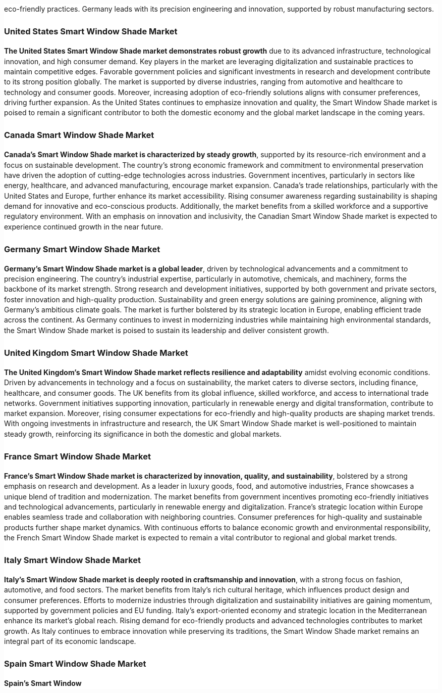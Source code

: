 eco-friendly practices. Germany leads with its precision engineering and innovation, supported by robust manufacturing sectors.</span></em></p></blockquote><h3><strong>United States Smart Window Shade Market</strong></h3><p><strong>The United States Smart Window Shade market demonstrates robust growth</strong> due to its advanced infrastructure, technological innovation, and high consumer demand. Key players in the market are leveraging digitalization and sustainable practices to maintain competitive edges. Favorable government policies and significant investments in research and development contribute to its strong position globally. The market is supported by diverse industries, ranging from automotive and healthcare to technology and consumer goods. Moreover, increasing adoption of eco-friendly solutions aligns with consumer preferences, driving further expansion. As the United States continues to emphasize innovation and quality, the Smart Window Shade market is poised to remain a significant contributor to both the domestic economy and the global market landscape in the coming years.</p><h3><strong>Canada Smart Window Shade Market</strong></h3><p><strong>Canada&rsquo;s Smart Window Shade market is characterized by steady growth</strong>, supported by its resource-rich environment and a focus on sustainable development. The country&rsquo;s strong economic framework and commitment to environmental preservation have driven the adoption of cutting-edge technologies across industries. Government incentives, particularly in sectors like energy, healthcare, and advanced manufacturing, encourage market expansion. Canada&rsquo;s trade relationships, particularly with the United States and Europe, further enhance its market accessibility. Rising consumer awareness regarding sustainability is shaping demand for innovative and eco-conscious products. Additionally, the market benefits from a skilled workforce and a supportive regulatory environment. With an emphasis on innovation and inclusivity, the Canadian Smart Window Shade market is expected to experience continued growth in the near future.</p><h3><strong>Germany Smart Window Shade Market</strong></h3><p><strong>Germany&rsquo;s Smart Window Shade market is a global leader</strong>, driven by technological advancements and a commitment to precision engineering. The country&rsquo;s industrial expertise, particularly in automotive, chemicals, and machinery, forms the backbone of its market strength. Strong research and development initiatives, supported by both government and private sectors, foster innovation and high-quality production. Sustainability and green energy solutions are gaining prominence, aligning with Germany&rsquo;s ambitious climate goals. The market is further bolstered by its strategic location in Europe, enabling efficient trade across the continent. As Germany continues to invest in modernizing industries while maintaining high environmental standards, the Smart Window Shade market is poised to sustain its leadership and deliver consistent growth.</p><h3><strong>United Kingdom Smart Window Shade Market</strong></h3><p><strong>The United Kingdom&rsquo;s Smart Window Shade market reflects resilience and adaptability</strong> amidst evolving economic conditions. Driven by advancements in technology and a focus on sustainability, the market caters to diverse sectors, including finance, healthcare, and consumer goods. The UK benefits from its global influence, skilled workforce, and access to international trade networks. Government initiatives supporting innovation, particularly in renewable energy and digital transformation, contribute to market expansion. Moreover, rising consumer expectations for eco-friendly and high-quality products are shaping market trends. With ongoing investments in infrastructure and research, the UK Smart Window Shade market is well-positioned to maintain steady growth, reinforcing its significance in both the domestic and global markets.</p><h3><strong>France Smart Window Shade Market</strong></h3><p><strong>France&rsquo;s Smart Window Shade market is characterized by innovation, quality, and sustainability</strong>, bolstered by a strong emphasis on research and development. As a leader in luxury goods, food, and automotive industries, France showcases a unique blend of tradition and modernization. The market benefits from government incentives promoting eco-friendly initiatives and technological advancements, particularly in renewable energy and digitalization. France&rsquo;s strategic location within Europe enables seamless trade and collaboration with neighboring countries. Consumer preferences for high-quality and sustainable products further shape market dynamics. With continuous efforts to balance economic growth and environmental responsibility, the French Smart Window Shade market is expected to remain a vital contributor to regional and global market trends.</p><h3><strong>Italy Smart Window Shade Market</strong></h3><p><strong>Italy&rsquo;s Smart Window Shade market is deeply rooted in craftsmanship and innovation</strong>, with a strong focus on fashion, automotive, and food sectors. The market benefits from Italy&rsquo;s rich cultural heritage, which influences product design and consumer preferences. Efforts to modernize industries through digitalization and sustainability initiatives are gaining momentum, supported by government policies and EU funding. Italy&rsquo;s export-oriented economy and strategic location in the Mediterranean enhance its market&rsquo;s global reach. Rising demand for eco-friendly products and advanced technologies contributes to market growth. As Italy continues to embrace innovation while preserving its traditions, the Smart Window Shade market remains an integral part of its economic landscape.</p><h3><strong>Spain Smart Window Shade Market</strong></h3><p><strong>Spain&rsquo;s Smart Window